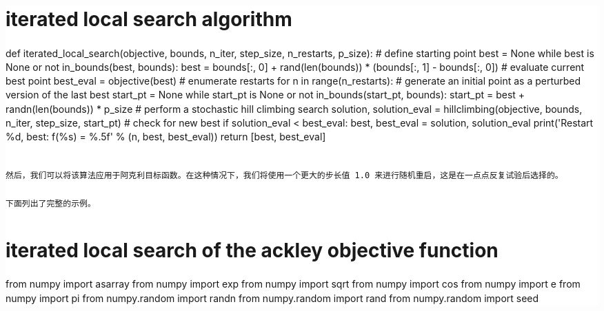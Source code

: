 ```

```
# iterated local search algorithm
def iterated_local_search(objective, bounds, n_iter, step_size, n_restarts, p_size):
	# define starting point
	best = None
	while best is None or not in_bounds(best, bounds):
		best = bounds[:, 0] + rand(len(bounds)) * (bounds[:, 1] - bounds[:, 0])
	# evaluate current best point
	best_eval = objective(best)
	# enumerate restarts
	for n in range(n_restarts):
		# generate an initial point as a perturbed version of the last best
		start_pt = None
		while start_pt is None or not in_bounds(start_pt, bounds):
			start_pt = best + randn(len(bounds)) * p_size
		# perform a stochastic hill climbing search
		solution, solution_eval = hillclimbing(objective, bounds, n_iter, step_size, start_pt)
		# check for new best
		if solution_eval < best_eval:
			best, best_eval = solution, solution_eval
			print('Restart %d, best: f(%s) = %.5f' % (n, best, best_eval))
	return [best, best_eval]
```

然后，我们可以将该算法应用于阿克利目标函数。在这种情况下，我们将使用一个更大的步长值 1.0 来进行随机重启，这是在一点点反复试验后选择的。

下面列出了完整的示例。

```
# iterated local search of the ackley objective function
from numpy import asarray
from numpy import exp
from numpy import sqrt
from numpy import cos
from numpy import e
from numpy import pi
from numpy.random import randn
from numpy.random import rand
from numpy.random import seed
